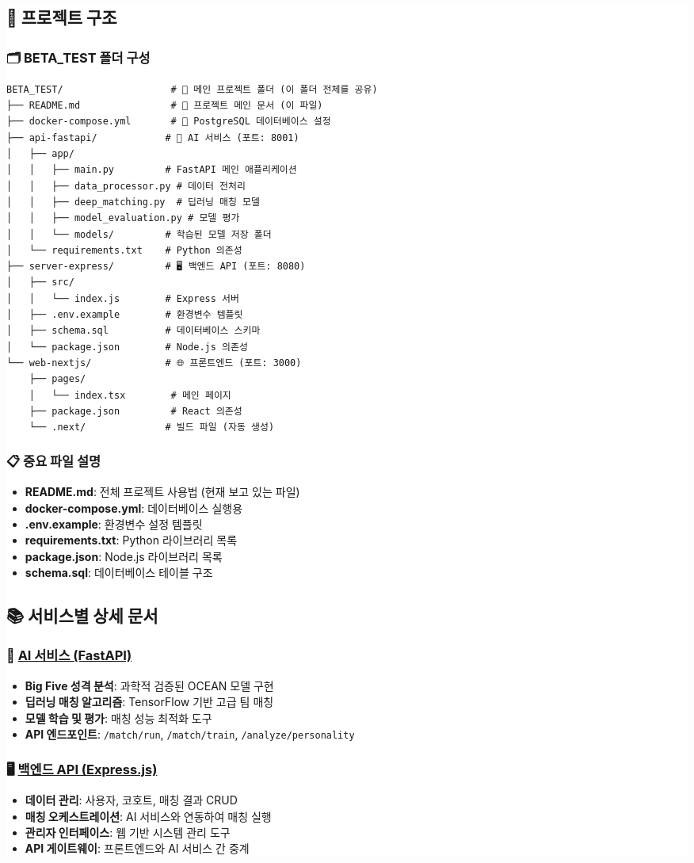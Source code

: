 ## 📁 프로젝트 구조

### 🗂️ BETA_TEST 폴더 구성
```
BETA_TEST/                   # 📁 메인 프로젝트 폴더 (이 폴더 전체를 공유)
├── README.md                # 📄 프로젝트 메인 문서 (이 파일)
├── docker-compose.yml       # 🐳 PostgreSQL 데이터베이스 설정
├── api-fastapi/            # 🤖 AI 서비스 (포트: 8001)
│   ├── app/
│   │   ├── main.py         # FastAPI 메인 애플리케이션
│   │   ├── data_processor.py # 데이터 전처리
│   │   ├── deep_matching.py  # 딥러닝 매칭 모델
│   │   ├── model_evaluation.py # 모델 평가
│   │   └── models/         # 학습된 모델 저장 폴더
│   └── requirements.txt    # Python 의존성
├── server-express/         # 🖥️ 백엔드 API (포트: 8080)
│   ├── src/
│   │   └── index.js        # Express 서버
│   ├── .env.example        # 환경변수 템플릿
│   ├── schema.sql          # 데이터베이스 스키마
│   └── package.json        # Node.js 의존성
└── web-nextjs/             # 🌐 프론트엔드 (포트: 3000)
    ├── pages/
    │   └── index.tsx        # 메인 페이지
    ├── package.json         # React 의존성
    └── .next/              # 빌드 파일 (자동 생성)
```

### 📋 중요 파일 설명
- **README.md**: 전체 프로젝트 사용법 (현재 보고 있는 파일)
- **docker-compose.yml**: 데이터베이스 실행용
- **.env.example**: 환경변수 설정 템플릿
- **requirements.txt**: Python 라이브러리 목록
- **package.json**: Node.js 라이브러리 목록
- **schema.sql**: 데이터베이스 테이블 구조

## 📚 서비스별 상세 문서

### 🤖 [AI 서비스 (FastAPI)](./api-fastapi/README.md)
- **Big Five 성격 분석**: 과학적 검증된 OCEAN 모델 구현
- **딥러닝 매칭 알고리즘**: TensorFlow 기반 고급 팀 매칭
- **모델 학습 및 평가**: 매칭 성능 최적화 도구
- **API 엔드포인트**: `/match/run`, `/match/train`, `/analyze/personality`

### 🖥️ [백엔드 API (Express.js)](./server-express/README.md)
- **데이터 관리**: 사용자, 코호트, 매칭 결과 CRUD
- **매칭 오케스트레이션**: AI 서비스와 연동하여 매칭 실행
- **관리자 인터페이스**: 웹 기반 시스템 관리 도구
- **API 게이트웨이**: 프론트엔드와 AI 서비스 간 중계
